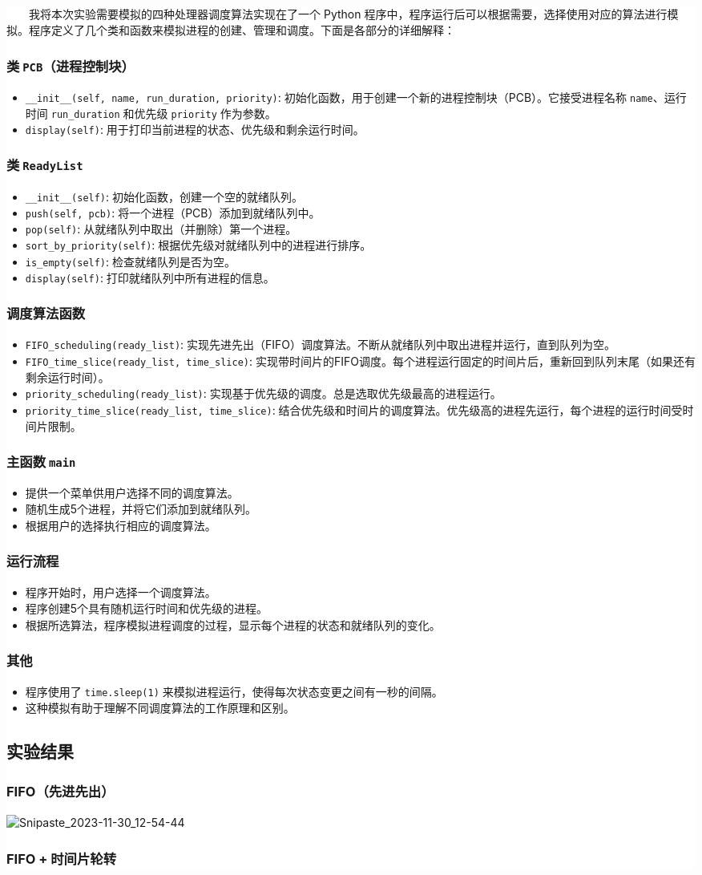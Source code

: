 &emsp;&emsp;我将本次实验需要模拟的四种处理器调度算法实现在了一个 Python 程序中，程序运行后可以根据需要，选择使用对应的算法进行模拟。程序定义了几个类和函数来模拟进程的创建、管理和调度。下面是各部分的详细解释：

### 类 `PCB`（进程控制块）

- `__init__(self, name, run_duration, priority)`: 初始化函数，用于创建一个新的进程控制块（PCB）。它接受进程名称 `name`、运行时间 `run_duration` 和优先级 `priority` 作为参数。
- `display(self)`: 用于打印当前进程的状态、优先级和剩余运行时间。

### 类 `ReadyList`

- `__init__(self)`: 初始化函数，创建一个空的就绪队列。
- `push(self, pcb)`: 将一个进程（PCB）添加到就绪队列中。
- `pop(self)`: 从就绪队列中取出（并删除）第一个进程。
- `sort_by_priority(self)`: 根据优先级对就绪队列中的进程进行排序。
- `is_empty(self)`: 检查就绪队列是否为空。
- `display(self)`: 打印就绪队列中所有进程的信息。

### 调度算法函数

- `FIFO_scheduling(ready_list)`: 实现先进先出（FIFO）调度算法。不断从就绪队列中取出进程并运行，直到队列为空。
- `FIFO_time_slice(ready_list, time_slice)`: 实现带时间片的FIFO调度。每个进程运行固定的时间片后，重新回到队列末尾（如果还有剩余运行时间）。
- `priority_scheduling(ready_list)`: 实现基于优先级的调度。总是选取优先级最高的进程运行。
- `priority_time_slice(ready_list, time_slice)`: 结合优先级和时间片的调度算法。优先级高的进程先运行，每个进程的运行时间受时间片限制。

### 主函数 `main`

- 提供一个菜单供用户选择不同的调度算法。
- 随机生成5个进程，并将它们添加到就绪队列。
- 根据用户的选择执行相应的调度算法。

### 运行流程

- 程序开始时，用户选择一个调度算法。
- 程序创建5个具有随机运行时间和优先级的进程。
- 根据所选算法，程序模拟进程调度的过程，显示每个进程的状态和就绪队列的变化。

### 其他

- 程序使用了 `time.sleep(1)` 来模拟进程运行，使得每次状态变更之间有一秒的间隔。
- 这种模拟有助于理解不同调度算法的工作原理和区别。



## 实验结果

### FIFO（先进先出）

![Snipaste_2023-11-30_12-54-44](https://raw.githubusercontent.com/SlenderData/img/main/images/2023/11/30/13-37-21-910d0f928a59764f5a00f2abbd1c3a91-Snipaste_2023-11-30_12-54-44-fe724b.png)

### FIFO + 时间片轮转
